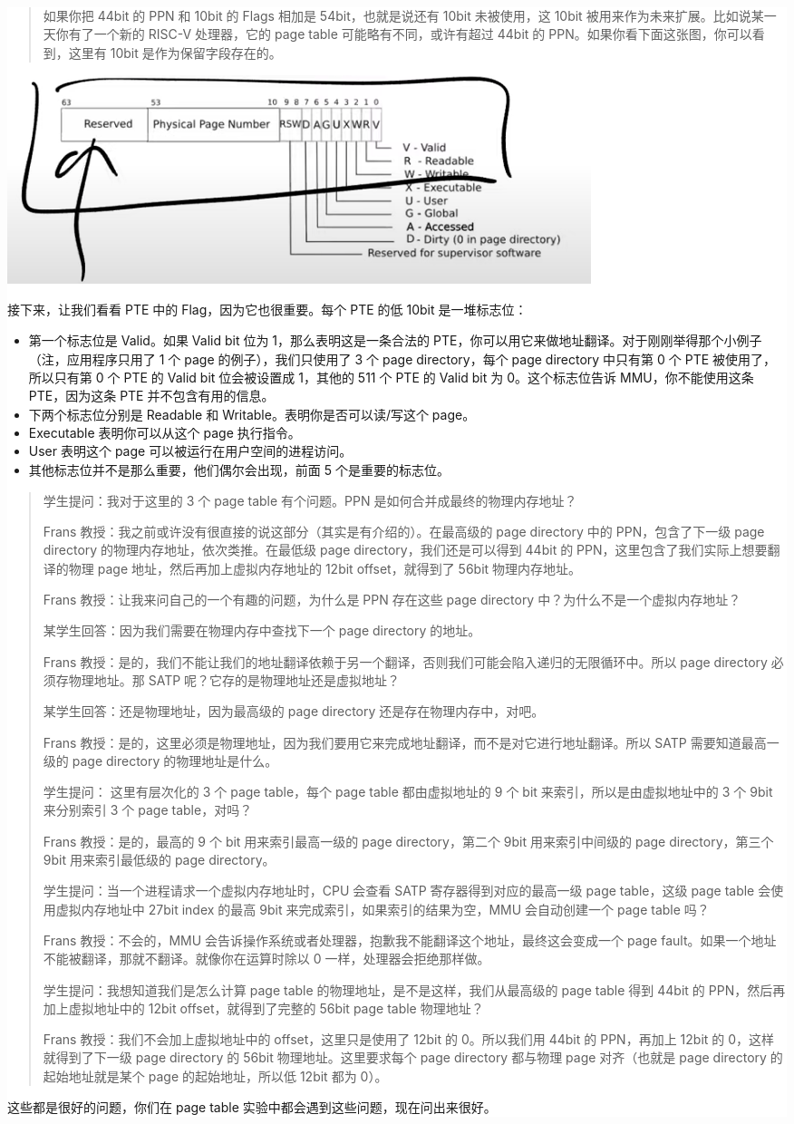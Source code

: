 > 如果你把 44bit 的 PPN 和 10bit 的 Flags 相加是 54bit，也就是说还有 10bit 未被使用，这 10bit 被用来作为未来扩展。比如说某一天你有了一个新的 RISC-V 处理器，它的 page table 可能略有不同，或许有超过 44bit 的 PPN。如果你看下面这张图，你可以看到，这里有 10bit 是作为保留字段存在的。

![](<../assets/image (391).png>)

接下来，让我们看看 PTE 中的 Flag，因为它也很重要。每个 PTE 的低 10bit 是一堆标志位：

- 第一个标志位是 Valid。如果 Valid bit 位为 1，那么表明这是一条合法的 PTE，你可以用它来做地址翻译。对于刚刚举得那个小例子（注，应用程序只用了 1 个 page 的例子），我们只使用了 3 个 page directory，每个 page directory 中只有第 0 个 PTE 被使用了，所以只有第 0 个 PTE 的 Valid bit 位会被设置成 1，其他的 511 个 PTE 的 Valid bit 为 0。这个标志位告诉 MMU，你不能使用这条 PTE，因为这条 PTE 并不包含有用的信息。
- 下两个标志位分别是 Readable 和 Writable。表明你是否可以读/写这个 page。
- Executable 表明你可以从这个 page 执行指令。
- User 表明这个 page 可以被运行在用户空间的进程访问。
- 其他标志位并不是那么重要，他们偶尔会出现，前面 5 个是重要的标志位。

> 学生提问：我对于这里的 3 个 page table 有个问题。PPN 是如何合并成最终的物理内存地址？
>
> Frans 教授：我之前或许没有很直接的说这部分（其实是有介绍的）。在最高级的 page directory 中的 PPN，包含了下一级 page directory 的物理内存地址，依次类推。在最低级 page directory，我们还是可以得到 44bit 的 PPN，这里包含了我们实际上想要翻译的物理 page 地址，然后再加上虚拟内存地址的 12bit offset，就得到了 56bit 物理内存地址。
>
> Frans 教授：让我来问自己的一个有趣的问题，为什么是 PPN 存在这些 page directory 中？为什么不是一个虚拟内存地址？
>
> 某学生回答：因为我们需要在物理内存中查找下一个 page directory 的地址。
>
> Frans 教授：是的，我们不能让我们的地址翻译依赖于另一个翻译，否则我们可能会陷入递归的无限循环中。所以 page directory 必须存物理地址。那 SATP 呢？它存的是物理地址还是虚拟地址？
>
> 某学生回答：还是物理地址，因为最高级的 page directory 还是存在物理内存中，对吧。
>
> Frans 教授：是的，这里必须是物理地址，因为我们要用它来完成地址翻译，而不是对它进行地址翻译。所以 SATP 需要知道最高一级的 page directory 的物理地址是什么。
>
> 学生提问： 这里有层次化的 3 个 page table，每个 page table 都由虚拟地址的 9 个 bit 来索引，所以是由虚拟地址中的 3 个 9bit 来分别索引 3 个 page table，对吗？
>
> Frans 教授：是的，最高的 9 个 bit 用来索引最高一级的 page directory，第二个 9bit 用来索引中间级的 page directory，第三个 9bit 用来索引最低级的 page directory。
>
> 学生提问：当一个进程请求一个虚拟内存地址时，CPU 会查看 SATP 寄存器得到对应的最高一级 page table，这级 page table 会使用虚拟内存地址中 27bit index 的最高 9bit 来完成索引，如果索引的结果为空，MMU 会自动创建一个 page table 吗？
>
> Frans 教授：不会的，MMU 会告诉操作系统或者处理器，抱歉我不能翻译这个地址，最终这会变成一个 page fault。如果一个地址不能被翻译，那就不翻译。就像你在运算时除以 0 一样，处理器会拒绝那样做。
>
> 学生提问：我想知道我们是怎么计算 page table 的物理地址，是不是这样，我们从最高级的 page table 得到 44bit 的 PPN，然后再加上虚拟地址中的 12bit offset，就得到了完整的 56bit page table 物理地址？
>
> Frans 教授：我们不会加上虚拟地址中的 offset，这里只是使用了 12bit 的 0。所以我们用 44bit 的 PPN，再加上 12bit 的 0，这样就得到了下一级 page directory 的 56bit 物理地址。这里要求每个 page directory 都与物理 page 对齐（也就是 page directory 的起始地址就是某个 page 的起始地址，所以低 12bit 都为 0）。

这些都是很好的问题，你们在 page table 实验中都会遇到这些问题，现在问出来很好。
